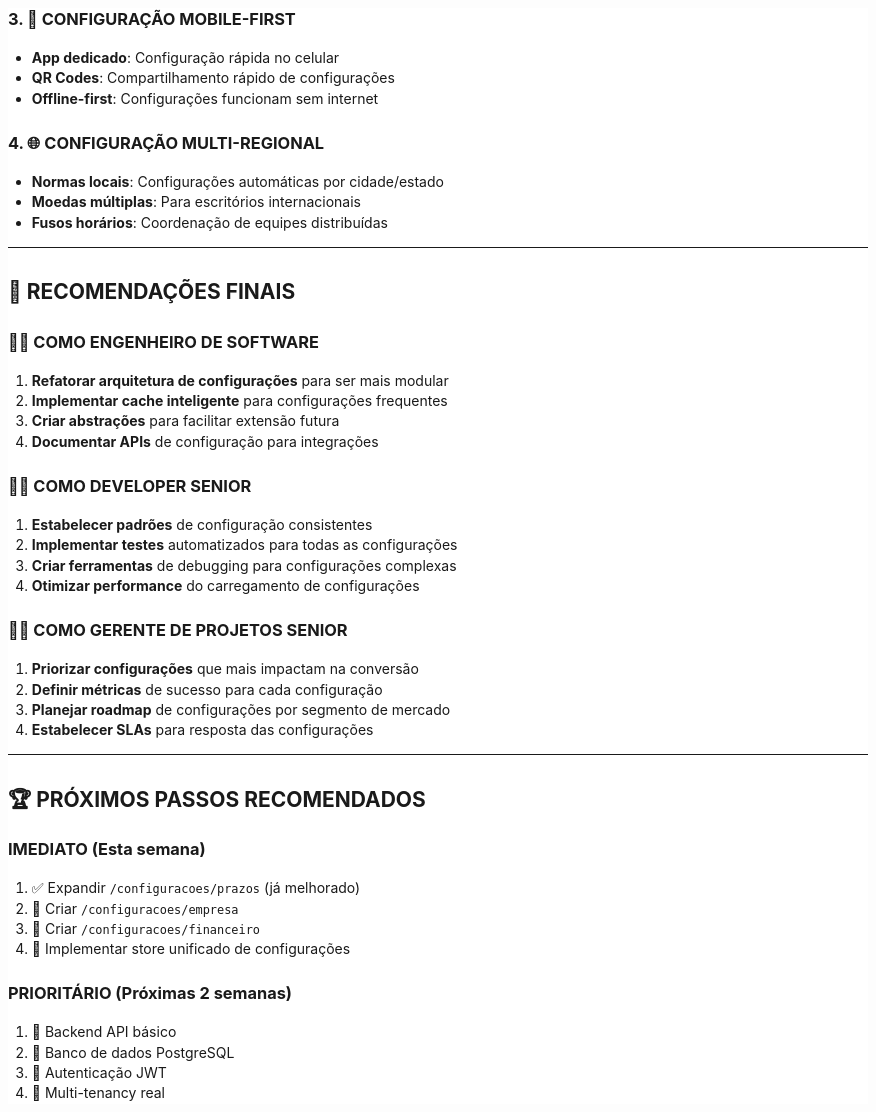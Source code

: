 ### **3. 📱 CONFIGURAÇÃO MOBILE-FIRST**
- **App dedicado**: Configuração rápida no celular
- **QR Codes**: Compartilhamento rápido de configurações
- **Offline-first**: Configurações funcionam sem internet

### **4. 🌐 CONFIGURAÇÃO MULTI-REGIONAL**
- **Normas locais**: Configurações automáticas por cidade/estado
- **Moedas múltiplas**: Para escritórios internacionais
- **Fusos horários**: Coordenação de equipes distribuídas

---

## 🎯 **RECOMENDAÇÕES FINAIS**

### **👨‍💻 COMO ENGENHEIRO DE SOFTWARE**
1. **Refatorar arquitetura de configurações** para ser mais modular
2. **Implementar cache inteligente** para configurações frequentes
3. **Criar abstrações** para facilitar extensão futura
4. **Documentar APIs** de configuração para integrações

### **👨‍💼 COMO DEVELOPER SENIOR**
1. **Estabelecer padrões** de configuração consistentes
2. **Implementar testes** automatizados para todas as configurações
3. **Criar ferramentas** de debugging para configurações complexas
4. **Otimizar performance** do carregamento de configurações

### **👨‍🎯 COMO GERENTE DE PROJETOS SENIOR**
1. **Priorizar configurações** que mais impactam na conversão
2. **Definir métricas** de sucesso para cada configuração
3. **Planejar roadmap** de configurações por segmento de mercado
4. **Estabelecer SLAs** para resposta das configurações

---

## 🏆 **PRÓXIMOS PASSOS RECOMENDADOS**

### **IMEDIATO (Esta semana)**
1. ✅ Expandir `/configuracoes/prazos` (já melhorado)
2. 🔄 Criar `/configuracoes/empresa`
3. 🔄 Criar `/configuracoes/financeiro`
4. 🔄 Implementar store unificado de configurações

### **PRIORITÁRIO (Próximas 2 semanas)**
1. 🔄 Backend API básico
2. 🔄 Banco de dados PostgreSQL
3. 🔄 Autenticação JWT
4. 🔄 Multi-tenancy real
